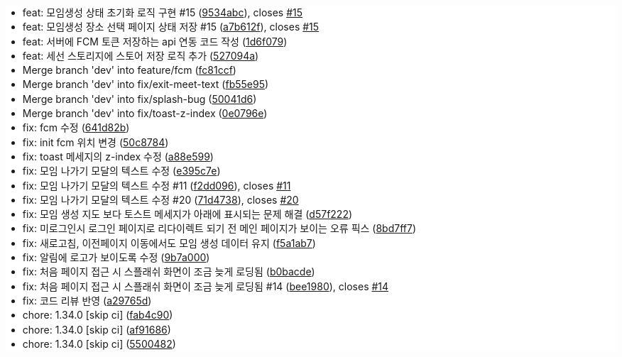 * feat: 모임생성 상태 초기화 로직 구현 #15 ([9534abc](https://github.com/100-hours-a-week/3-team-modie-fe/commit/9534abc)), closes [#15](https://github.com/100-hours-a-week/3-team-modie-fe/issues/15)
* feat: 모임생성 장소 선택 페이지 상태 저장 #15 ([a7b612f](https://github.com/100-hours-a-week/3-team-modie-fe/commit/a7b612f)), closes [#15](https://github.com/100-hours-a-week/3-team-modie-fe/issues/15)
* feat: 서버에 FCM 토큰 저장하는 api 연동 코드 작성 ([1d6f079](https://github.com/100-hours-a-week/3-team-modie-fe/commit/1d6f079))
* feat: 세선 스토리지에 스토어 저장 로직 추가 ([527094a](https://github.com/100-hours-a-week/3-team-modie-fe/commit/527094a))
* Merge branch 'dev' into feature/fcm ([fc81ccf](https://github.com/100-hours-a-week/3-team-modie-fe/commit/fc81ccf))
* Merge branch 'dev' into fix/exit-meet-text ([fb55e95](https://github.com/100-hours-a-week/3-team-modie-fe/commit/fb55e95))
* Merge branch 'dev' into fix/splash-bug ([50041d6](https://github.com/100-hours-a-week/3-team-modie-fe/commit/50041d6))
* Merge branch 'dev' into fix/toast-z-index ([0e0796e](https://github.com/100-hours-a-week/3-team-modie-fe/commit/0e0796e))
* fix: fcm 수정 ([641d82b](https://github.com/100-hours-a-week/3-team-modie-fe/commit/641d82b))
* fix: init fcm 위치 변경 ([50c8784](https://github.com/100-hours-a-week/3-team-modie-fe/commit/50c8784))
* fix: toast 메세지의 z-index 수정 ([a88e599](https://github.com/100-hours-a-week/3-team-modie-fe/commit/a88e599))
* fix: 모임 나가기 모달의 텍스트 수정 ([e395c7e](https://github.com/100-hours-a-week/3-team-modie-fe/commit/e395c7e))
* fix: 모임 나가기 모달의 텍스트 수정 #11 ([f2dd096](https://github.com/100-hours-a-week/3-team-modie-fe/commit/f2dd096)), closes [#11](https://github.com/100-hours-a-week/3-team-modie-fe/issues/11)
* fix: 모임 나가기 모달의 텍스트 수정 #20 ([71d4738](https://github.com/100-hours-a-week/3-team-modie-fe/commit/71d4738)), closes [#20](https://github.com/100-hours-a-week/3-team-modie-fe/issues/20)
* fix: 모임 생성 지도 보다 토스트 메세지가 아래에 표시되는 문제 해결 ([d57f222](https://github.com/100-hours-a-week/3-team-modie-fe/commit/d57f222))
* fix: 미로그인시 로그인 페이지로 리다이렉트 되기 전 메인 페이지가 보이는 오류 픽스 ([8bd7ff7](https://github.com/100-hours-a-week/3-team-modie-fe/commit/8bd7ff7))
* fix: 새로고침, 이전페이지 이동에서도 모임 생성 데이터 유지 ([f5a1ab7](https://github.com/100-hours-a-week/3-team-modie-fe/commit/f5a1ab7))
* fix: 알림에 로고가 보이도록 수정 ([9b7a000](https://github.com/100-hours-a-week/3-team-modie-fe/commit/9b7a000))
* fix: 처음 페이지 접근 시 스플래쉬 화면이 조금 늦게 로딩됨 ([b0bacde](https://github.com/100-hours-a-week/3-team-modie-fe/commit/b0bacde))
* fix: 처음 페이지 접근 시 스플래쉬 화면이 조금 늦게 로딩됨 #14 ([bee1980](https://github.com/100-hours-a-week/3-team-modie-fe/commit/bee1980)), closes [#14](https://github.com/100-hours-a-week/3-team-modie-fe/issues/14)
* fix: 코드 리뷰 반영 ([a29765d](https://github.com/100-hours-a-week/3-team-modie-fe/commit/a29765d))
* chore: 1.34.0 [skip ci] ([fab4c90](https://github.com/100-hours-a-week/3-team-modie-fe/commit/fab4c90))
* chore: 1.34.0 [skip ci] ([af91686](https://github.com/100-hours-a-week/3-team-modie-fe/commit/af91686))
* chore: 1.34.0 [skip ci] ([5500482](https://github.com/100-hours-a-week/3-team-modie-fe/commit/5500482))
